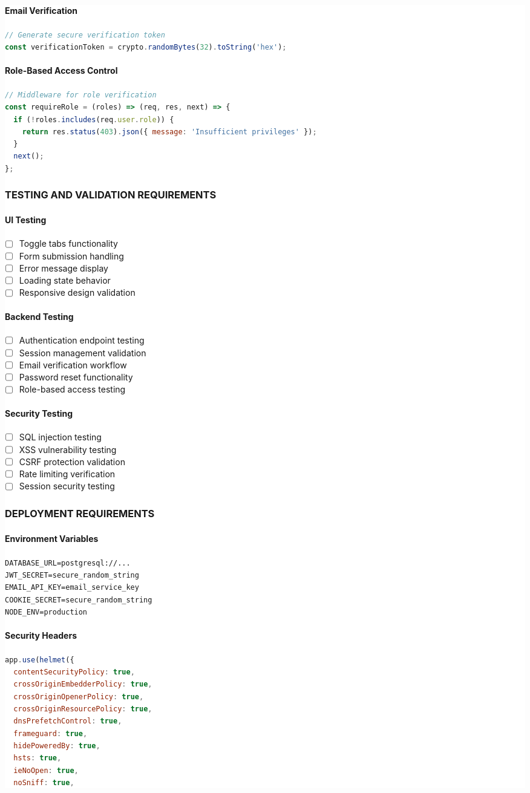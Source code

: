 #### Email Verification
```javascript
// Generate secure verification token
const verificationToken = crypto.randomBytes(32).toString('hex');
```

#### Role-Based Access Control
```javascript
// Middleware for role verification
const requireRole = (roles) => (req, res, next) => {
  if (!roles.includes(req.user.role)) {
    return res.status(403).json({ message: 'Insufficient privileges' });
  }
  next();
};
```

### TESTING AND VALIDATION REQUIREMENTS

#### UI Testing
- [ ] Toggle tabs functionality
- [ ] Form submission handling
- [ ] Error message display
- [ ] Loading state behavior
- [ ] Responsive design validation

#### Backend Testing
- [ ] Authentication endpoint testing
- [ ] Session management validation
- [ ] Email verification workflow
- [ ] Password reset functionality
- [ ] Role-based access testing

#### Security Testing
- [ ] SQL injection testing
- [ ] XSS vulnerability testing
- [ ] CSRF protection validation
- [ ] Rate limiting verification
- [ ] Session security testing

### DEPLOYMENT REQUIREMENTS

#### Environment Variables
```
DATABASE_URL=postgresql://...
JWT_SECRET=secure_random_string
EMAIL_API_KEY=email_service_key
COOKIE_SECRET=secure_random_string
NODE_ENV=production
```

#### Security Headers
```javascript
app.use(helmet({
  contentSecurityPolicy: true,
  crossOriginEmbedderPolicy: true,
  crossOriginOpenerPolicy: true,
  crossOriginResourcePolicy: true,
  dnsPrefetchControl: true,
  frameguard: true,
  hidePoweredBy: true,
  hsts: true,
  ieNoOpen: true,
  noSniff: true,
```